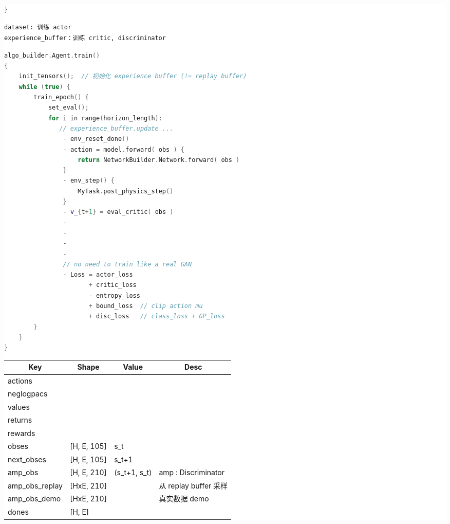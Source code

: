 ```c++
}

```

```
dataset: 训练 actor
experience_buffer：训练 critic, discriminator
```



```c++
algo_builder.Agent.train()
{
    init_tensors();  // 初始化 experience buffer (!= replay buffer)
    while (true) {
	    train_epoch() {
            set_eval();
            for i in range(horizon_length):
			   // experience_buffer.update ... 
            	- env_reset_done()
            	- action = model.forward( obs ) {
                    return NetworkBuilder.Network.forward( obs )
                }
            	- env_step() {
                    MyTask.post_physics_step()
                }
            	- v_{t+1} = eval_critic( obs )
            	- 
            	- 
            	- 
            	- 
                // no need to train like a real GAN
            	- Loss = actor_loss
                       + critic_loss
                       - entropy_loss
                       + bound_loss  // clip action mu
                       + disc_loss   // class_loss + GP_loss
        }
    }
}
```






| Key           | Shape  | Value       | Desc  |
| ------------- | ----------------------------------- | ------------ | ------------- |
| actions       |                                     |              |              |
| neglogpacs    |                                     |              |              |
| values        |                                     |              |              |
| returns       |                                     |              |              |
| rewards       |                                     |              |              |
| obses         | [H, E, 105]                         | s_t          |           |
| next_obses    | [H, E, 105]                         | s_t+1        |         |
| amp_obs       | [H, E, 210]                         | (s_t+1, s_t) | amp : Discriminator |
| amp_obs_replay | [HxE, 210] |  | 从 replay buffer 采样 |
| amp_obs_demo | [HxE, 210] |              | 真实数据 demo |
| dones         | [H, E]                              |              |              |